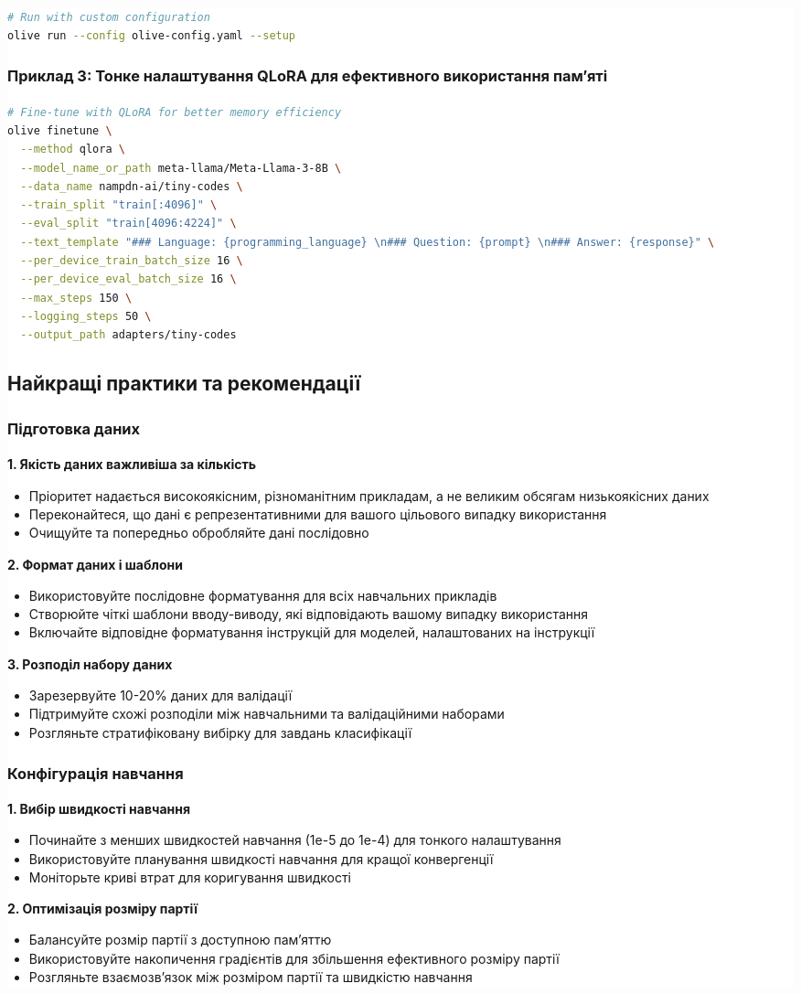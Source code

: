 ```bash
# Run with custom configuration
olive run --config olive-config.yaml --setup
```

### Приклад 3: Тонке налаштування QLoRA для ефективного використання пам’яті

```bash
# Fine-tune with QLoRA for better memory efficiency
olive finetune \
  --method qlora \
  --model_name_or_path meta-llama/Meta-Llama-3-8B \
  --data_name nampdn-ai/tiny-codes \
  --train_split "train[:4096]" \
  --eval_split "train[4096:4224]" \
  --text_template "### Language: {programming_language} \n### Question: {prompt} \n### Answer: {response}" \
  --per_device_train_batch_size 16 \
  --per_device_eval_batch_size 16 \
  --max_steps 150 \
  --logging_steps 50 \
  --output_path adapters/tiny-codes
```

## Найкращі практики та рекомендації

### Підготовка даних

**1. Якість даних важливіша за кількість**
- Пріоритет надається високоякісним, різноманітним прикладам, а не великим обсягам низькоякісних даних
- Переконайтеся, що дані є репрезентативними для вашого цільового випадку використання
- Очищуйте та попередньо обробляйте дані послідовно

**2. Формат даних і шаблони**
- Використовуйте послідовне форматування для всіх навчальних прикладів
- Створюйте чіткі шаблони вводу-виводу, які відповідають вашому випадку використання
- Включайте відповідне форматування інструкцій для моделей, налаштованих на інструкції

**3. Розподіл набору даних**
- Зарезервуйте 10-20% даних для валідації
- Підтримуйте схожі розподіли між навчальними та валідаційними наборами
- Розгляньте стратифіковану вибірку для завдань класифікації

### Конфігурація навчання

**1. Вибір швидкості навчання**
- Починайте з менших швидкостей навчання (1e-5 до 1e-4) для тонкого налаштування
- Використовуйте планування швидкості навчання для кращої конвергенції
- Моніторьте криві втрат для коригування швидкості

**2. Оптимізація розміру партії**
- Балансуйте розмір партії з доступною пам’яттю
- Використовуйте накопичення градієнтів для збільшення ефективного розміру партії
- Розгляньте взаємозв’язок між розміром партії та швидкістю навчання

